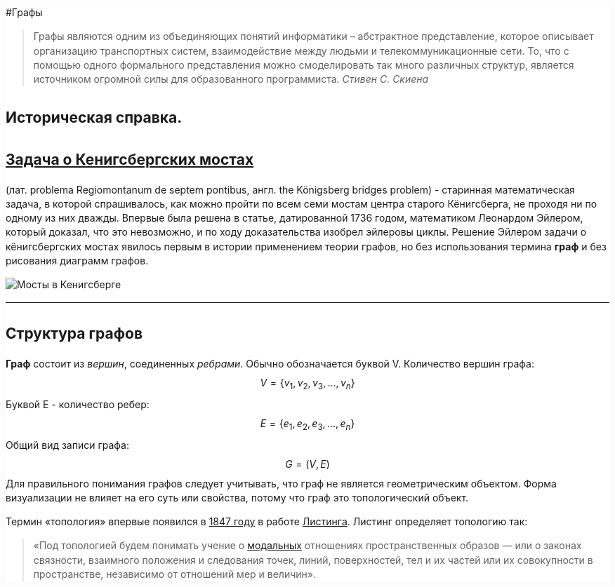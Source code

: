 #Графы 

 > Графы являются одним из объединяющих понятий информатики – абстрактное представление, которое описывает организацию транспортных систем, взаимодействие между людьми и телекоммуникационные сети. То, что с помощью одного формального представления можно смоделировать так много различных структур, является источником огромной силы для образованного программиста. 
 > *Стивен С. Скиена*

## Историческая справка.

## [Задача о Кенигсбергских мостах](https://ru.wikipedia.org/wiki/%D0%97%D0%B0%D0%B4%D0%B0%D1%87%D0%B0_%D0%BE_%D1%81%D0%B5%D0%BC%D0%B8_%D0%BA%D1%91%D0%BD%D0%B8%D0%B3%D1%81%D0%B1%D0%B5%D1%80%D0%B3%D1%81%D0%BA%D0%B8%D1%85_%D0%BC%D0%BE%D1%81%D1%82%D0%B0%D1%85)

(лат. problema Regiomontanum de septem pontibus, англ. the Königsberg bridges problem) - старинная математическая задача, в которой спрашивалось, как можно пройти по всем семи мостам центра старого Кёнигсберга, не проходя ни по одному из них дважды. 
Впервые была решена в статье, датированной 1736 годом, математиком Леонардом Эйлером, который доказал, что это невозможно, и по ходу доказательства изобрел эйлеровы циклы. 
Решение Эйлером задачи о кёнигсбергских мостах явилось первым в истории применением теории графов, но без использования термина **граф** и без рисования диаграмм графов. 

![Мосты в Кенигсберге](https://upload.wikimedia.org/wikipedia/commons/5/5d/Konigsberg_bridges.png)
___
## Структура графов

**Граф** состоит из *вершин*, соединенных *ребрами*. Обычно обозначается буквой V. Количество вершин графа:
$$
V = \{v_{1}, v_{2}, v_{3}, \dots, v_{n}\}
$$
Буквой E - количество ребер:
$$
E = \{e_{1}, e_{2}, e_{3}, \dots, e_{n}\}
$$
Общий вид записи графа:
$$
G = ( V, E )
$$
Для правильного понимания графов следует учитывать, что граф не является геометрическим объектом. Форма визуализации не влияет на его суть или свойства, потому что граф это топологический объект.

Термин «топология» впервые появился в [1847 году](https://ru.wikipedia.org/wiki/1847_%D0%B3%D0%BE%D0%B4_%D0%B2_%D0%BD%D0%B0%D1%83%D0%BA%D0%B5 "1847 год в науке") в работе [Листинга](https://ru.wikipedia.org/wiki/%D0%9B%D0%B8%D1%81%D1%82%D0%B8%D0%BD%D0%B3,_%D0%98%D0%BE%D0%B3%D0%B0%D0%BD%D0%BD_%D0%91%D0%B5%D0%BD%D0%B5%D0%B4%D0%B8%D0%BA%D1%82 "Листинг, Иоганн Бенедикт"). Листинг определяет топологию так:
> «Под топологией будем понимать учение о [модальных](https://ru.wikipedia.org/wiki/%D0%9C%D0%BE%D0%B4%D0%B0%D0%BB%D1%8C%D0%BD%D0%BE%D1%81%D1%82%D1%8C_(%D1%84%D0%B8%D0%BB%D0%BE%D1%81%D0%BE%D1%84%D0%B8%D1%8F) "Модальность (философия)") отношениях пространственных образов — или о законах связности, взаимного положения и следования точек, линий, поверхностей, тел и их частей или их совокупности в пространстве, независимо от отношений мер и величин».
